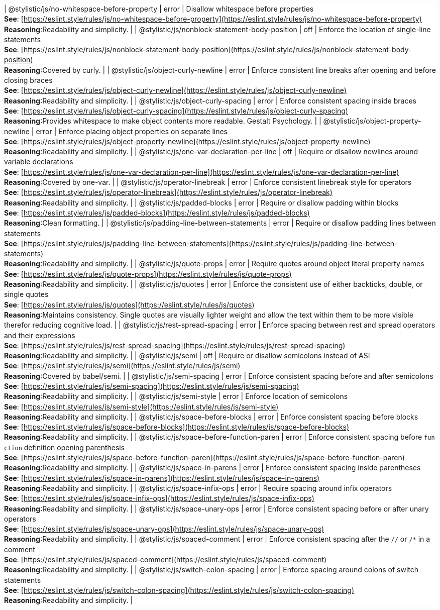 | @stylistic/js/no-whitespace-before-property | error | Disallow whitespace before properties <br/> **See**: [https://eslint.style/rules/js/no-whitespace-before-property](https://eslint.style/rules/js/no-whitespace-before-property) <br/> **Reasoning**:Readability and simplicity. |
| @stylistic/js/nonblock-statement-body-position | off | Enforce the location of single-line statements <br/> **See**: [https://eslint.style/rules/js/nonblock-statement-body-position](https://eslint.style/rules/js/nonblock-statement-body-position) <br/> **Reasoning**:Covered by curly. |
| @stylistic/js/object-curly-newline | error | Enforce consistent line breaks after opening and before closing braces <br/> **See**: [https://eslint.style/rules/js/object-curly-newline](https://eslint.style/rules/js/object-curly-newline) <br/> **Reasoning**:Readability and simplicity. |
| @stylistic/js/object-curly-spacing | error | Enforce consistent spacing inside braces <br/> **See**: [https://eslint.style/rules/js/object-curly-spacing](https://eslint.style/rules/js/object-curly-spacing) <br/> **Reasoning**:Provides whitespace to make object contents more readable. Gestalt Psychology. |
| @stylistic/js/object-property-newline | error | Enforce placing object properties on separate lines <br/> **See**: [https://eslint.style/rules/js/object-property-newline](https://eslint.style/rules/js/object-property-newline) <br/> **Reasoning**:Readability and simplicity. |
| @stylistic/js/one-var-declaration-per-line | off | Require or disallow newlines around variable declarations <br/> **See**: [https://eslint.style/rules/js/one-var-declaration-per-line](https://eslint.style/rules/js/one-var-declaration-per-line) <br/> **Reasoning**:Covered by one-var. |
| @stylistic/js/operator-linebreak | error | Enforce consistent linebreak style for operators <br/> **See**: [https://eslint.style/rules/js/operator-linebreak](https://eslint.style/rules/js/operator-linebreak) <br/> **Reasoning**:Readability and simplicity. |
| @stylistic/js/padded-blocks | error | Require or disallow padding within blocks <br/> **See**: [https://eslint.style/rules/js/padded-blocks](https://eslint.style/rules/js/padded-blocks) <br/> **Reasoning**:Clean formatting. |
| @stylistic/js/padding-line-between-statements | error | Require or disallow padding lines between statements <br/> **See**: [https://eslint.style/rules/js/padding-line-between-statements](https://eslint.style/rules/js/padding-line-between-statements) <br/> **Reasoning**:Readability and simplicity. |
| @stylistic/js/quote-props | error | Require quotes around object literal property names <br/> **See**: [https://eslint.style/rules/js/quote-props](https://eslint.style/rules/js/quote-props) <br/> **Reasoning**:Readability and simplicity. |
| @stylistic/js/quotes | error | Enforce the consistent use of either backticks, double, or single quotes <br/> **See**: [https://eslint.style/rules/js/quotes](https://eslint.style/rules/js/quotes) <br/> **Reasoning**:Maintains consistency. Single quotes are visually lighter weight and allow the text within them to be more visible therefor reducing cognitive load. |
| @stylistic/js/rest-spread-spacing | error | Enforce spacing between rest and spread operators and their expressions <br/> **See**: [https://eslint.style/rules/js/rest-spread-spacing](https://eslint.style/rules/js/rest-spread-spacing) <br/> **Reasoning**:Readability and simplicity. |
| @stylistic/js/semi | off | Require or disallow semicolons instead of ASI <br/> **See**: [https://eslint.style/rules/js/semi](https://eslint.style/rules/js/semi) <br/> **Reasoning**:Covered by babel/semi. |
| @stylistic/js/semi-spacing | error | Enforce consistent spacing before and after semicolons <br/> **See**: [https://eslint.style/rules/js/semi-spacing](https://eslint.style/rules/js/semi-spacing) <br/> **Reasoning**:Readability and simplicity. |
| @stylistic/js/semi-style | error | Enforce location of semicolons <br/> **See**: [https://eslint.style/rules/js/semi-style](https://eslint.style/rules/js/semi-style) <br/> **Reasoning**:Readability and simplicity. |
| @stylistic/js/space-before-blocks | error | Enforce consistent spacing before blocks <br/> **See**: [https://eslint.style/rules/js/space-before-blocks](https://eslint.style/rules/js/space-before-blocks) <br/> **Reasoning**:Readability and simplicity. |
| @stylistic/js/space-before-function-paren | error | Enforce consistent spacing before `function` definition opening parenthesis <br/> **See**: [https://eslint.style/rules/js/space-before-function-paren](https://eslint.style/rules/js/space-before-function-paren) <br/> **Reasoning**:Readability and simplicity. |
| @stylistic/js/space-in-parens | error | Enforce consistent spacing inside parentheses <br/> **See**: [https://eslint.style/rules/js/space-in-parens](https://eslint.style/rules/js/space-in-parens) <br/> **Reasoning**:Readability and simplicity. |
| @stylistic/js/space-infix-ops | error | Require spacing around infix operators <br/> **See**: [https://eslint.style/rules/js/space-infix-ops](https://eslint.style/rules/js/space-infix-ops) <br/> **Reasoning**:Readability and simplicity. |
| @stylistic/js/space-unary-ops | error | Enforce consistent spacing before or after unary operators <br/> **See**: [https://eslint.style/rules/js/space-unary-ops](https://eslint.style/rules/js/space-unary-ops) <br/> **Reasoning**:Readability and simplicity. |
| @stylistic/js/spaced-comment | error | Enforce consistent spacing after the `//` or `/*` in a comment <br/> **See**: [https://eslint.style/rules/js/spaced-comment](https://eslint.style/rules/js/spaced-comment) <br/> **Reasoning**:Readability and simplicity. |
| @stylistic/js/switch-colon-spacing | error | Enforce spacing around colons of switch statements <br/> **See**: [https://eslint.style/rules/js/switch-colon-spacing](https://eslint.style/rules/js/switch-colon-spacing) <br/> **Reasoning**:Readability and simplicity. |